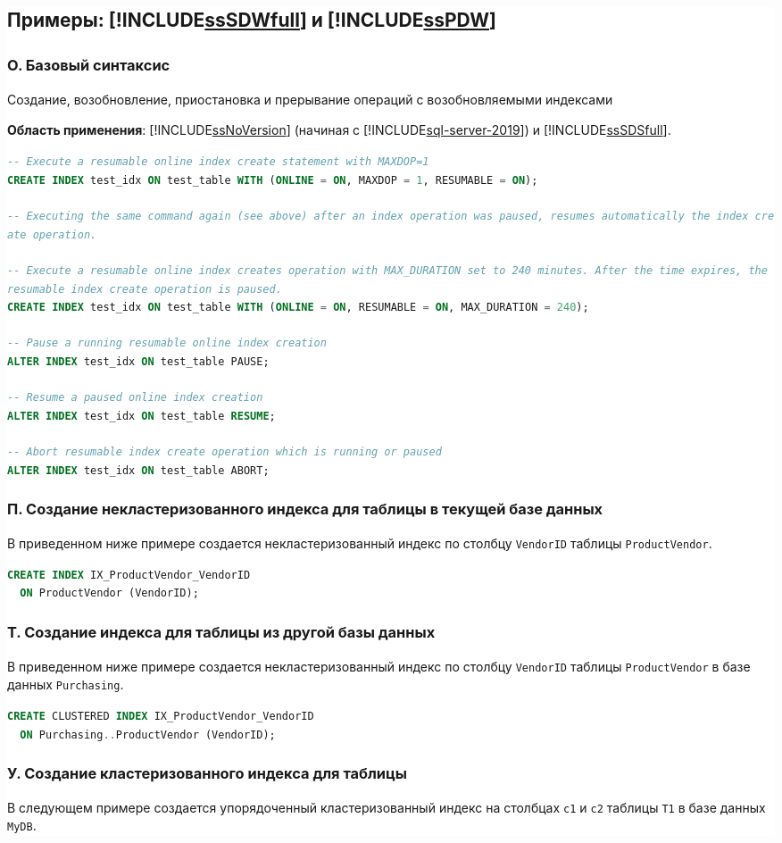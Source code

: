 ## <a name="examples-sssdwfull-and-sspdw"></a>Примеры: [!INCLUDE[ssSDWfull](../../includes/sssdwfull-md.md)] и [!INCLUDE[ssPDW](../../includes/sspdw-md.md)]

### <a name="n-basic-syntax"></a>О. Базовый синтаксис
Создание, возобновление, приостановка и прерывание операций с возобновляемыми индексами       

**Область применения**: [!INCLUDE[ssNoVersion](../../includes/ssnoversion-md.md)] (начиная с [!INCLUDE[sql-server-2019](../../includes/sssqlv15-md.md)]) и [!INCLUDE[ssSDSfull](../../includes/sssdsfull-md.md)].

```sql
-- Execute a resumable online index create statement with MAXDOP=1
CREATE INDEX test_idx ON test_table WITH (ONLINE = ON, MAXDOP = 1, RESUMABLE = ON);

-- Executing the same command again (see above) after an index operation was paused, resumes automatically the index create operation.

-- Execute a resumable online index creates operation with MAX_DURATION set to 240 minutes. After the time expires, the resumable index create operation is paused.
CREATE INDEX test_idx ON test_table WITH (ONLINE = ON, RESUMABLE = ON, MAX_DURATION = 240);

-- Pause a running resumable online index creation
ALTER INDEX test_idx ON test_table PAUSE;

-- Resume a paused online index creation
ALTER INDEX test_idx ON test_table RESUME;

-- Abort resumable index create operation which is running or paused
ALTER INDEX test_idx ON test_table ABORT;
```

### <a name="o-create-a-nonclustered-index-on-a-table-in-the-current-database"></a>П. Создание некластеризованного индекса для таблицы в текущей базе данных
В приведенном ниже примере создается некластеризованный индекс по столбцу `VendorID` таблицы `ProductVendor`.

```sql
CREATE INDEX IX_ProductVendor_VendorID
  ON ProductVendor (VendorID);
```

### <a name="p-create-a-clustered-index-on-a-table-in-another-database"></a>Т. Создание индекса для таблицы из другой базы данных
В приведенном ниже примере создается некластеризованный индекс по столбцу `VendorID` таблицы `ProductVendor` в базе данных `Purchasing`.

```sql
CREATE CLUSTERED INDEX IX_ProductVendor_VendorID
  ON Purchasing..ProductVendor (VendorID);
```
### <a name="q-create-an-ordered-clustered-index-on-a-table"></a>У. Создание кластеризованного индекса для таблицы  
В следующем примере создается упорядоченный кластеризованный индекс на столбцах `c1` и `c2` таблицы `T1` в базе данных `MyDB`.
